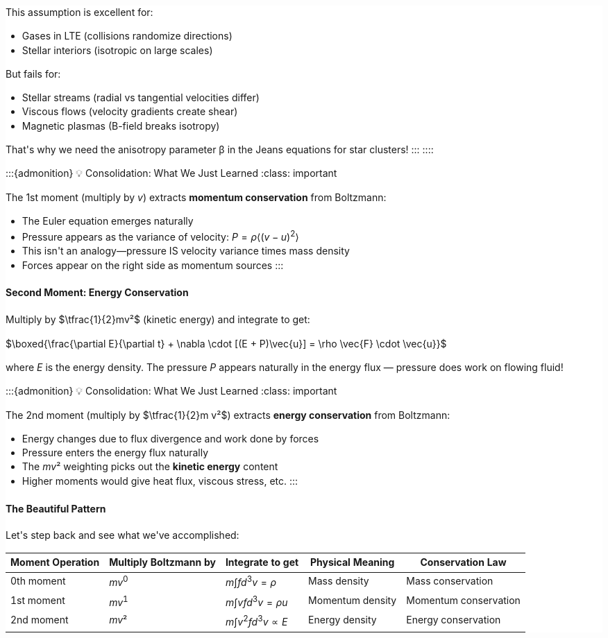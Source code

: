 This assumption is excellent for:

- Gases in LTE (collisions randomize directions)
- Stellar interiors (isotropic on large scales)

But fails for:

- Stellar streams (radial vs tangential velocities differ)
- Viscous flows (velocity gradients create shear)
- Magnetic plasmas (B-field breaks isotropy)

That's why we need the anisotropy parameter β in the Jeans equations for star clusters!
:::
::::

:::{admonition} 💡 Consolidation: What We Just Learned
:class: important

The 1st moment (multiply by $v$) extracts **momentum conservation** from Boltzmann:

- The Euler equation emerges naturally
- Pressure appears as the variance of velocity: $P = \rho \langle(v-u)^2\rangle$
- This isn't an analogy—pressure IS velocity variance times mass density
- Forces appear on the right side as momentum sources
:::

#### Second Moment: Energy Conservation

Multiply by $\tfrac{1}{2}mv²$ (kinetic energy) and integrate to get:

$\boxed{\frac{\partial E}{\partial t} + \nabla \cdot [(E + P)\vec{u}] = \rho \vec{F} \cdot \vec{u}}$

where $E$ is the energy density. The pressure $P$ appears naturally in the energy flux — pressure does work on flowing fluid!

:::{admonition} 💡 Consolidation: What We Just Learned
:class: important

The 2nd moment (multiply by $\tfrac{1}{2}m v²$) extracts **energy conservation** from Boltzmann:

- Energy changes due to flux divergence and work done by forces
- Pressure enters the energy flux naturally
- The $m v²$ weighting picks out the **kinetic energy** content
- Higher moments would give heat flux, viscous stress, etc.
:::

#### The Beautiful Pattern

Let's step back and see what we've accomplished:

| Moment Operation | Multiply Boltzmann by | Integrate to get | Physical Meaning | Conservation Law |
|-----------------|----------------------|------------------|------------------|------------------|
| 0th moment | $m v^0$ | $m \int f d^3v = \rho$ | Mass density | Mass conservation |
| 1st moment | $mv^1$ | $m \int vf d^3v = \rho u$ | Momentum density | Momentum conservation |
| 2nd moment | $m v²$ | $m \int v^2f d^3v \propto E$ | Energy density | Energy conservation |
